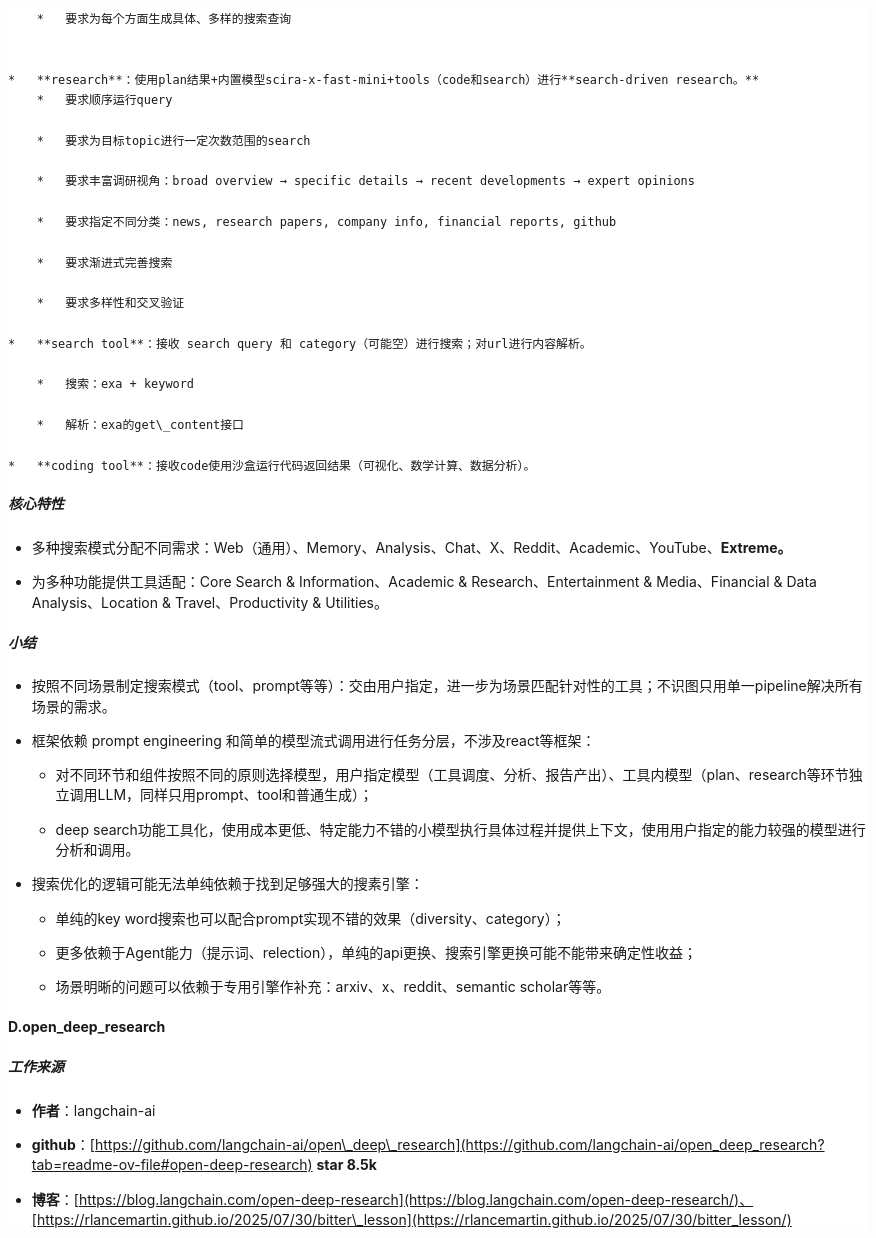         *   要求为每个方面生成具体、多样的搜索查询
            

    *   **research**：使用plan结果+内置模型scira-x-fast-mini+tools（code和search）进行**search-driven research。**        
        *   要求顺序运行query
            
        *   要求为目标topic进行一定次数范围的search
            
        *   要求丰富调研视角：broad overview → specific details → recent developments → expert opinions
            
        *   要求指定不同分类：news, research papers, company info, financial reports, github
            
        *   要求渐进式完善搜索
            
        *   要求多样性和交叉验证
            
    *   **search tool**：接收 search query 和 category（可能空）进行搜索；对url进行内容解析。
        
        *   搜索：exa + keyword
            
        *   解析：exa的get\_content接口
            
    *   **coding tool**：接收code使用沙盒运行代码返回结果（可视化、数学计算、数据分析）。
        

##### 核心特性

*   多种搜索模式分配不同需求：Web（通用）、Memory、Analysis、Chat、X、Reddit、Academic、YouTube、**Extreme。**
    
*   为多种功能提供工具适配：Core Search & Information、Academic & Research、Entertainment & Media、Financial & Data Analysis、Location & Travel、Productivity & Utilities。
    

##### 小结

*   按照不同场景制定搜索模式（tool、prompt等等）：交由用户指定，进一步为场景匹配针对性的工具；不识图只用单一pipeline解决所有场景的需求。
    
*   框架依赖 prompt engineering 和简单的模型流式调用进行任务分层，不涉及react等框架：
    
    *   对不同环节和组件按照不同的原则选择模型，用户指定模型（工具调度、分析、报告产出）、工具内模型（plan、research等环节独立调用LLM，同样只用prompt、tool和普通生成）；
        
    *   deep search功能工具化，使用成本更低、特定能力不错的小模型执行具体过程并提供上下文，使用用户指定的能力较强的模型进行分析和调用。
        
*   搜索优化的逻辑可能无法单纯依赖于找到足够强大的搜素引擎：
    
    *   单纯的key word搜索也可以配合prompt实现不错的效果（diversity、category）；
        
    *   更多依赖于Agent能力（提示词、relection），单纯的api更换、搜索引擎更换可能不能带来确定性收益；
        
    *   场景明晰的问题可以依赖于专用引擎作补充：arxiv、x、reddit、semantic scholar等等。
        

#### D.open\_deep\_research

##### 工作来源

*   **作者**：langchain-ai
    
*   **github**：[https://github.com/langchain-ai/open\_deep\_research](https://github.com/langchain-ai/open_deep_research?tab=readme-ov-file#open-deep-research) **star 8.5k**
    

*   **博客**：[https://blog.langchain.com/open-deep-research](https://blog.langchain.com/open-deep-research/)、[https://rlancemartin.github.io/2025/07/30/bitter\_lesson](https://rlancemartin.github.io/2025/07/30/bitter_lesson/)    
